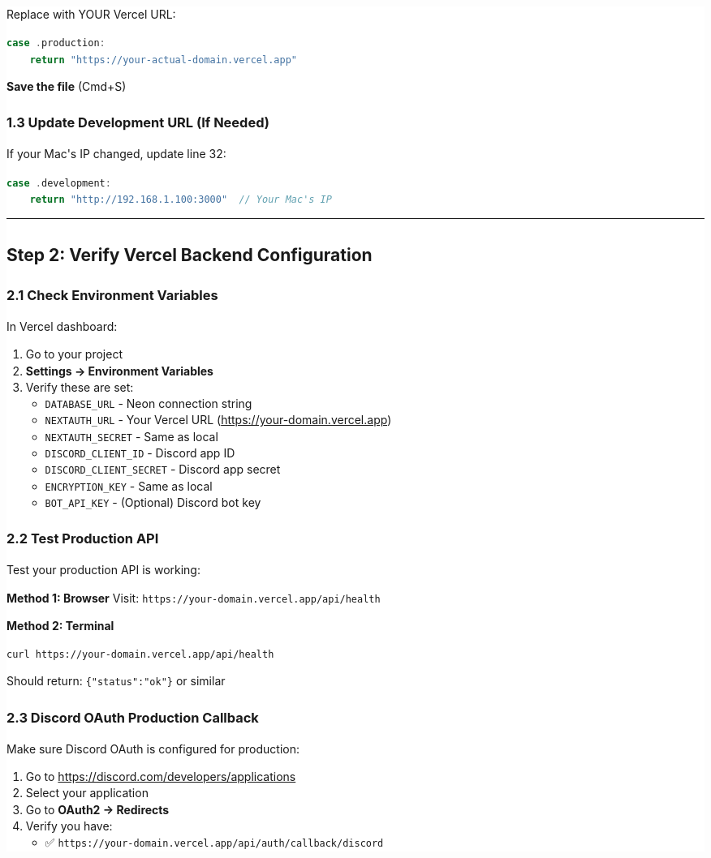 Replace with YOUR Vercel URL:
```swift
case .production:
    return "https://your-actual-domain.vercel.app"
```

**Save the file** (Cmd+S)

### 1.3 Update Development URL (If Needed)

If your Mac's IP changed, update line 32:
```swift
case .development:
    return "http://192.168.1.100:3000"  // Your Mac's IP
```

---

## Step 2: Verify Vercel Backend Configuration

### 2.1 Check Environment Variables

In Vercel dashboard:
1. Go to your project
2. **Settings → Environment Variables**
3. Verify these are set:
   - `DATABASE_URL` - Neon connection string
   - `NEXTAUTH_URL` - Your Vercel URL (https://your-domain.vercel.app)
   - `NEXTAUTH_SECRET` - Same as local
   - `DISCORD_CLIENT_ID` - Discord app ID
   - `DISCORD_CLIENT_SECRET` - Discord app secret
   - `ENCRYPTION_KEY` - Same as local
   - `BOT_API_KEY` - (Optional) Discord bot key

### 2.2 Test Production API

Test your production API is working:

**Method 1: Browser**
Visit: `https://your-domain.vercel.app/api/health`

**Method 2: Terminal**
```bash
curl https://your-domain.vercel.app/api/health
```

Should return: `{"status":"ok"}` or similar

### 2.3 Discord OAuth Production Callback

Make sure Discord OAuth is configured for production:

1. Go to https://discord.com/developers/applications
2. Select your application
3. Go to **OAuth2 → Redirects**
4. Verify you have:
   - ✅ `https://your-domain.vercel.app/api/auth/callback/discord`
